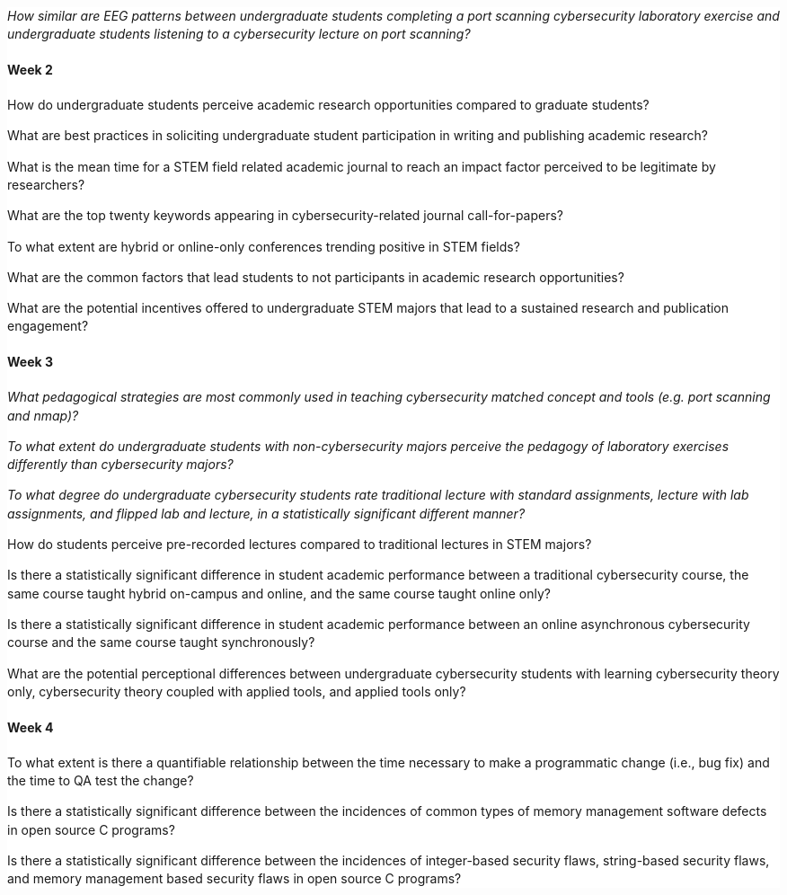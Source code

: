 *How similar are EEG patterns between undergraduate students completing a port scanning cybersecurity laboratory exercise and undergraduate students listening to a cybersecurity lecture on port scanning?*  

#### Week 2  
How do undergraduate students perceive academic research opportunities compared to graduate students?  

What are best practices in soliciting undergraduate student participation in writing and publishing academic research?  

What is the mean time for a STEM field related academic journal to reach an impact factor perceived to be legitimate by researchers?  

What are the top twenty keywords appearing in cybersecurity-related journal call-for-papers?  

To what extent are hybrid or online-only conferences trending positive in STEM fields?  

What are the common factors that lead students to not participants in academic research opportunities?  

What are the potential incentives offered to undergraduate STEM majors that lead to a sustained research and publication engagement?

#### Week 3  
*What pedagogical strategies are most commonly used in teaching cybersecurity matched concept and tools (e.g. port scanning and nmap)?*  

*To what extent do undergraduate students with non-cybersecurity majors perceive the pedagogy of laboratory exercises differently than cybersecurity majors?*  

*To what degree do undergraduate cybersecurity students rate traditional lecture with standard assignments, lecture with lab assignments, and flipped lab and lecture, in a statistically significant different manner?*  

How do students perceive pre-recorded lectures compared to traditional lectures in STEM majors?  

Is there a statistically significant difference in student academic performance between a traditional cybersecurity course, the same course taught hybrid on-campus and online, and the same course taught online only?  

Is there a statistically significant difference in student academic performance between an online asynchronous cybersecurity course and the same course taught synchronously?

What are the potential perceptional differences between undergraduate cybersecurity students with learning cybersecurity theory only, cybersecurity theory coupled with applied tools, and applied tools only?  

#### Week 4
To what extent is there a quantifiable relationship between the time necessary to make a programmatic change (i.e., bug fix) and the time to QA test the change?  

Is there a statistically significant difference between the incidences of common types of memory management software defects in open source C programs?  

Is there a statistically significant difference between the incidences of integer-based security flaws, string-based security flaws, and memory management based security flaws in open source C programs?  

